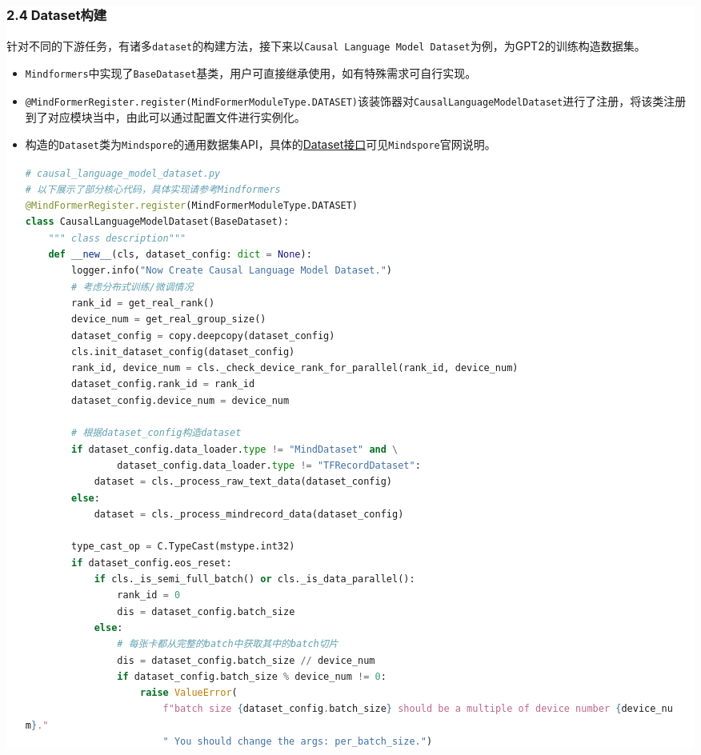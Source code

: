 ### 2.4 Dataset构建

针对不同的下游任务，有诸多`dataset`的构建方法，接下来以`Causal Language Model Dataset`为例，为GPT2的训练构造数据集。

- `Mindformers`中实现了`BaseDataset`基类，用户可直接继承使用，如有特殊需求可自行实现。
- `@MindFormerRegister.register(MindFormerModuleType.DATASET)`该装饰器对`CausalLanguageModelDataset`进行了注册，将该类注册到了对应模块当中，由此可以通过配置文件进行实例化。
- 构造的`Dataset`类为`Mindspore`的通用数据集API，具体的[Dataset接口](https://mindspore.cn/docs/zh-CN/r2.1/api_python/mindspore.dataset.html)可见`Mindspore`官网说明。

    ```python
    # causal_language_model_dataset.py
    # 以下展示了部分核心代码，具体实现请参考Mindformers
    @MindFormerRegister.register(MindFormerModuleType.DATASET)
    class CausalLanguageModelDataset(BaseDataset):
        """ class description"""
        def __new__(cls, dataset_config: dict = None):
            logger.info("Now Create Causal Language Model Dataset.")
            # 考虑分布式训练/微调情况
            rank_id = get_real_rank()
            device_num = get_real_group_size()
            dataset_config = copy.deepcopy(dataset_config)
            cls.init_dataset_config(dataset_config)
            rank_id, device_num = cls._check_device_rank_for_parallel(rank_id, device_num)
            dataset_config.rank_id = rank_id
            dataset_config.device_num = device_num

            # 根据dataset_config构造dataset
            if dataset_config.data_loader.type != "MindDataset" and \
                    dataset_config.data_loader.type != "TFRecordDataset":
                dataset = cls._process_raw_text_data(dataset_config)
            else:
                dataset = cls._process_mindrecord_data(dataset_config)

            type_cast_op = C.TypeCast(mstype.int32)
            if dataset_config.eos_reset:
                if cls._is_semi_full_batch() or cls._is_data_parallel():
                    rank_id = 0
                    dis = dataset_config.batch_size
                else:
                    # 每张卡都从完整的batch中获取其中的batch切片
                    dis = dataset_config.batch_size // device_num
                    if dataset_config.batch_size % device_num != 0:
                        raise ValueError(
                            f"batch size {dataset_config.batch_size} should be a multiple of device number {device_num}."
                            " You should change the args: per_batch_size.")

